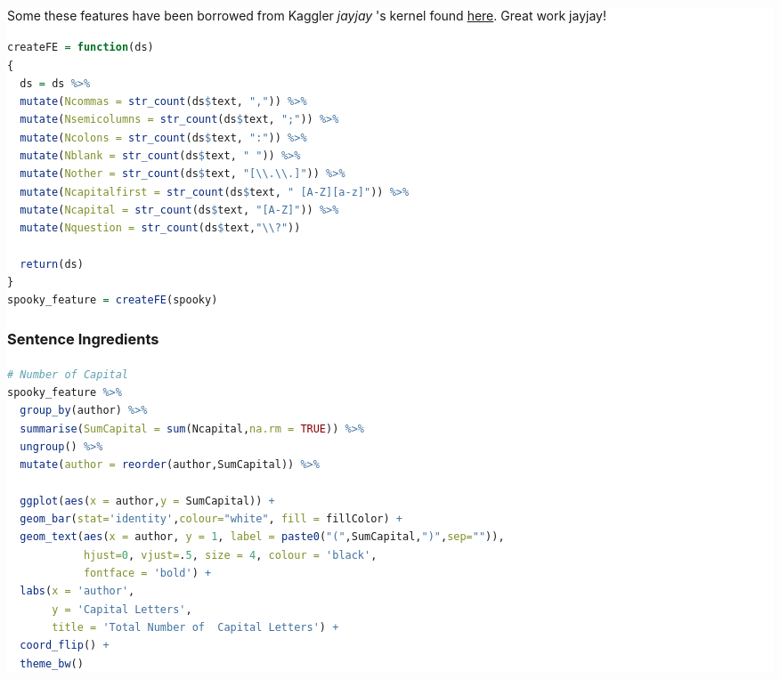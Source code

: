 Some these features have been borrowed from Kaggler *jayjay* 's kernel found [here](https://www.kaggle.com/jayjay75/text2vec-glmnet). Great work jayjay!

``` r
createFE = function(ds)
{
  ds = ds %>%
  mutate(Ncommas = str_count(ds$text, ",")) %>%
  mutate(Nsemicolumns = str_count(ds$text, ";")) %>%
  mutate(Ncolons = str_count(ds$text, ":")) %>%
  mutate(Nblank = str_count(ds$text, " ")) %>%
  mutate(Nother = str_count(ds$text, "[\\.\\.]")) %>%
  mutate(Ncapitalfirst = str_count(ds$text, " [A-Z][a-z]")) %>%
  mutate(Ncapital = str_count(ds$text, "[A-Z]")) %>%
  mutate(Nquestion = str_count(ds$text,"\\?")) 

  return(ds)
}
spooky_feature = createFE(spooky)
```

### Sentence Ingredients

``` r
# Number of Capital
spooky_feature %>%
  group_by(author) %>%
  summarise(SumCapital = sum(Ncapital,na.rm = TRUE)) %>%
  ungroup() %>%
  mutate(author = reorder(author,SumCapital)) %>%
  
  ggplot(aes(x = author,y = SumCapital)) +
  geom_bar(stat='identity',colour="white", fill = fillColor) +
  geom_text(aes(x = author, y = 1, label = paste0("(",SumCapital,")",sep="")),
            hjust=0, vjust=.5, size = 4, colour = 'black',
            fontface = 'bold') +
  labs(x = 'author', 
       y = 'Capital Letters', 
       title = 'Total Number of  Capital Letters') +
  coord_flip() + 
  theme_bw()
```
